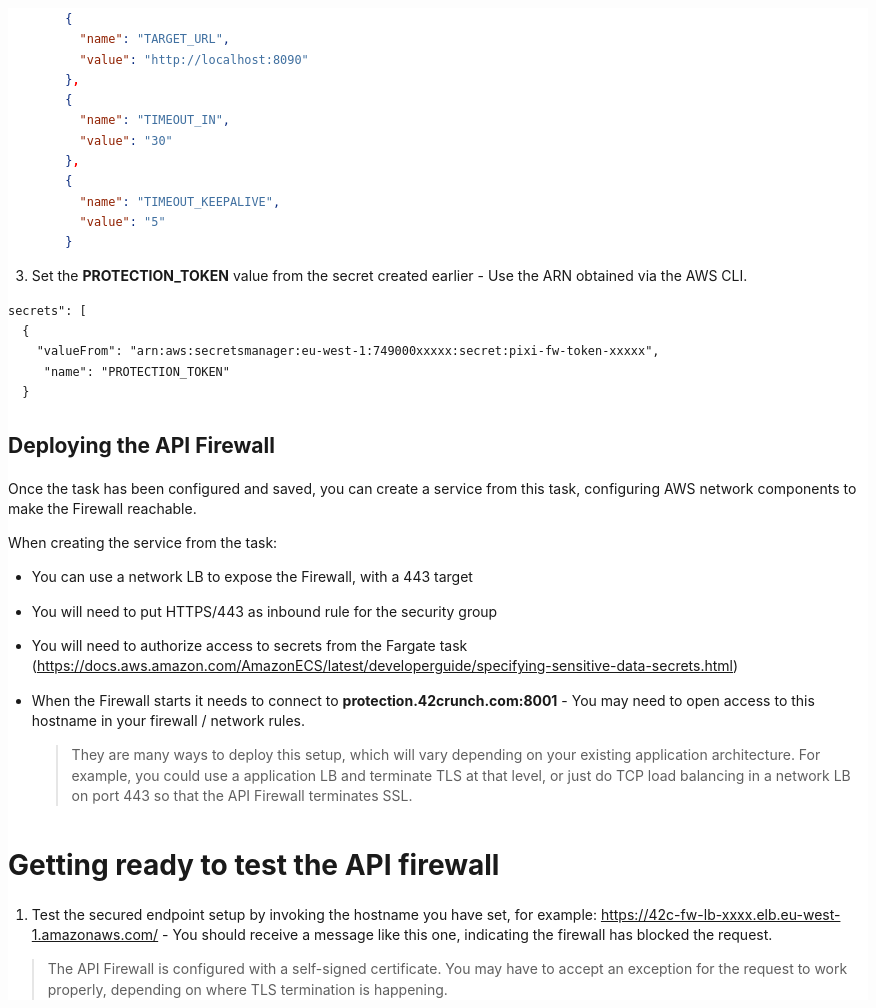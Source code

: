    ```json
           {
             "name": "TARGET_URL",
             "value": "http://localhost:8090"
           },
           {
             "name": "TIMEOUT_IN",
             "value": "30"
           },
           {
             "name": "TIMEOUT_KEEPALIVE",
             "value": "5"
           }
   ```

3. Set the **PROTECTION_TOKEN** value from the secret created earlier - Use the ARN obtained via the AWS CLI. 

```
secrets": [
  {
    "valueFrom": "arn:aws:secretsmanager:eu-west-1:749000xxxxx:secret:pixi-fw-token-xxxxx",
     "name": "PROTECTION_TOKEN"
  }
```

## Deploying the API Firewall

Once the task has been configured and saved, you can create a service from this task, configuring AWS network components to make the Firewall reachable.

When creating the service from the task: 

* You can use a network LB to expose the Firewall, with a 443 target

* You will need to put HTTPS/443 as inbound rule for the security group

* You will need to authorize access to secrets from the Fargate task (https://docs.aws.amazon.com/AmazonECS/latest/developerguide/specifying-sensitive-data-secrets.html)

* When the Firewall starts it needs to connect to **protection.42crunch.com:8001** - You may need to open access to this hostname  in your firewall / network rules.

  > They are many ways to deploy this setup, which will vary depending on your existing application architecture.  For example, you could use a application LB and terminate TLS at that level, or just do TCP load balancing in a network LB on port 443 so that the API Firewall terminates SSL.

# Getting ready to test the API firewall

1. Test the secured endpoint setup by invoking the hostname you have set, for example: https://42c-fw-lb-xxxx.elb.eu-west-1.amazonaws.com/ - You should receive a message like this one, indicating the firewall has blocked the request.

> The API Firewall is configured with a self-signed certificate. You may have to accept an exception for the request to work properly, depending on where TLS termination is happening.
